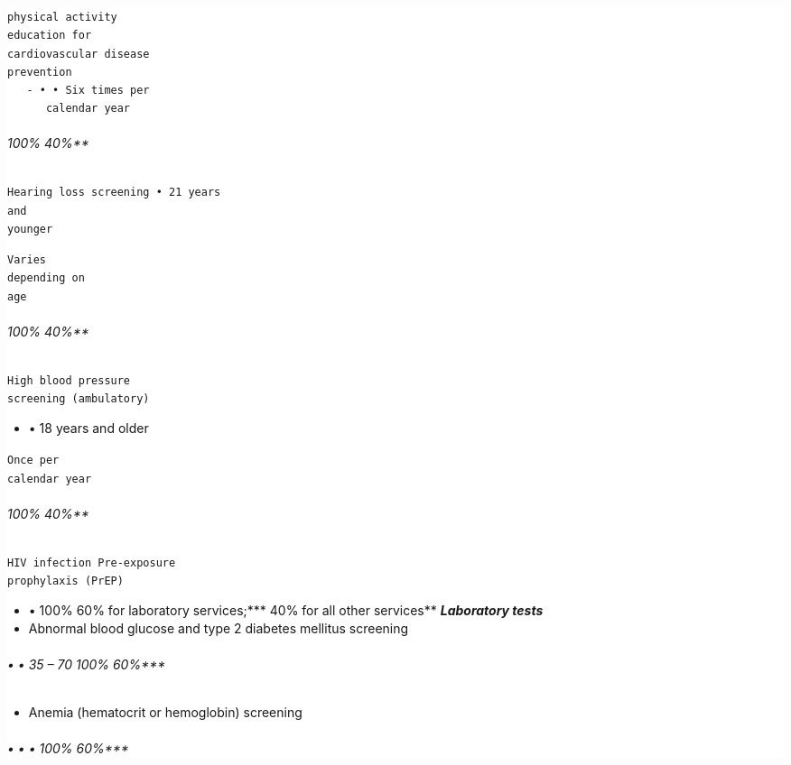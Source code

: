     physical activity
    education for
    cardiovascular disease
    prevention
       - • • Six times per
          calendar year

###### 100% 40%**

```
Hearing loss screening • 21 years
and
younger
```
```
Varies
depending on
age
```
###### 100% 40%**

```
High blood pressure
screening (ambulatory)
```
- • 18 years
    and older

```
Once per
calendar year
```
###### 100% 40%**

```
HIV infection Pre-exposure
prophylaxis (PrEP)
```
- • 100% 60% for
    laboratory
    services;***
    40% for all
    other
    services**
**_Laboratory tests_**
- Abnormal blood glucose
and type 2 diabetes
mellitus screening

###### • • 35 – 70 100% 60%***

- Anemia (hematocrit or
    hemoglobin) screening

###### • • • 100% 60%***
